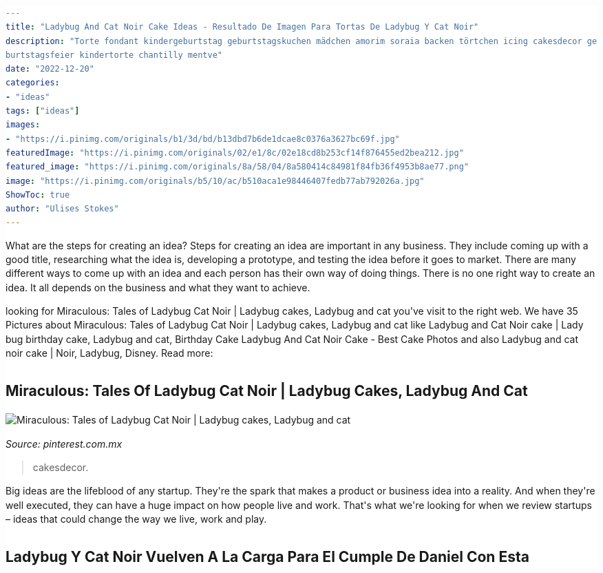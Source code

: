 ```yaml
---
title: "Ladybug And Cat Noir Cake Ideas - Resultado De Imagen Para Tortas De Ladybug Y Cat Noir"
description: "Torte fondant kindergeburtstag geburtstagskuchen mädchen amorim soraia backen törtchen icing cakesdecor geburtstagsfeier kindertorte chantilly mentve"
date: "2022-12-20"
categories:
- "ideas"
tags: ["ideas"]
images:
- "https://i.pinimg.com/originals/b1/3d/bd/b13dbd7b6de1dcae8c0376a3627bc69f.jpg"
featuredImage: "https://i.pinimg.com/originals/02/e1/8c/02e18cd8b253cf14f876455ed2bea212.jpg"
featured_image: "https://i.pinimg.com/originals/8a/58/04/8a580414c84981f84fb36f4953b8ae77.png"
image: "https://i.pinimg.com/originals/b5/10/ac/b510aca1e98446407fedb77ab792026a.jpg"
ShowToc: true
author: "Ulises Stokes"
---
```



What are the steps for creating an idea?
Steps for creating an idea are important in any business. They include coming up with a good title, researching what the idea is, developing a prototype, and testing the idea before it goes to market. 
There are many different ways to come up with an idea and each person has their own way of doing things. There is no one right way to create an idea. It all depends on the business and what they want to achieve.

	

		
looking for Miraculous: Tales of Ladybug Cat Noir | Ladybug cakes, Ladybug and cat you've visit to the right web. We have 35 Pictures about Miraculous: Tales of Ladybug Cat Noir | Ladybug cakes, Ladybug and cat like Ladybug and Cat Noir cake | Lady bug birthday cake, Ladybug and cat, Birthday Cake Ladybug And Cat Noir Cake - Best Cake Photos and also Ladybug and cat noir cake | Noir, Ladybug, Disney. Read more:
		
    
## Miraculous: Tales Of Ladybug Cat Noir | Ladybug Cakes, Ladybug And Cat

<img loading=lazy src="https://i.pinimg.com/originals/35/77/2f/35772f2050a4c9103376e0963659aa3a.png" onerror="this.onerror=null;this.src='https://tse2.mm.bing.net/th?id=OIP.M597OnV9I3t0cYfv9a3dVQHaJ3&amp;pid=15.1';" alt="Miraculous: Tales of Ladybug Cat Noir | Ladybug cakes, Ladybug and cat">

_Source: pinterest.com.mx_

>cakesdecor. 

	

Big ideas are the lifeblood of any startup. They're the spark that makes a product or business idea into a reality. And when they're well executed, they can have a huge impact on how people live and work. That's what we're looking for when we review startups – ideas that could change the way we live, work and play.

    
## Ladybug Y Cat Noir Vuelven A La Carga Para El Cumple De Daniel Con Esta
